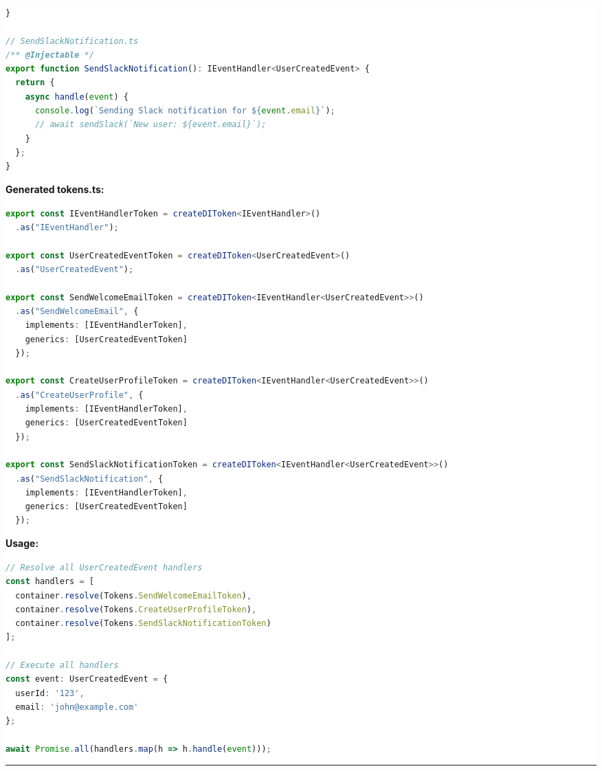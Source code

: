 ```typescript
}

// SendSlackNotification.ts
/** @Injectable */
export function SendSlackNotification(): IEventHandler<UserCreatedEvent> {
  return {
    async handle(event) {
      console.log(`Sending Slack notification for ${event.email}`);
      // await sendSlack(`New user: ${event.email}`);
    }
  };
}
```

**Generated tokens.ts:**
```typescript
export const IEventHandlerToken = createDIToken<IEventHandler>()
  .as("IEventHandler");

export const UserCreatedEventToken = createDIToken<UserCreatedEvent>()
  .as("UserCreatedEvent");

export const SendWelcomeEmailToken = createDIToken<IEventHandler<UserCreatedEvent>>()
  .as("SendWelcomeEmail", {
    implements: [IEventHandlerToken],
    generics: [UserCreatedEventToken]
  });

export const CreateUserProfileToken = createDIToken<IEventHandler<UserCreatedEvent>>()
  .as("CreateUserProfile", {
    implements: [IEventHandlerToken],
    generics: [UserCreatedEventToken]
  });

export const SendSlackNotificationToken = createDIToken<IEventHandler<UserCreatedEvent>>()
  .as("SendSlackNotification", {
    implements: [IEventHandlerToken],
    generics: [UserCreatedEventToken]
  });
```

**Usage:**
```typescript
// Resolve all UserCreatedEvent handlers
const handlers = [
  container.resolve(Tokens.SendWelcomeEmailToken),
  container.resolve(Tokens.CreateUserProfileToken),
  container.resolve(Tokens.SendSlackNotificationToken)
];

// Execute all handlers
const event: UserCreatedEvent = {
  userId: '123',
  email: 'john@example.com'
};

await Promise.all(handlers.map(h => h.handle(event)));
```

---
